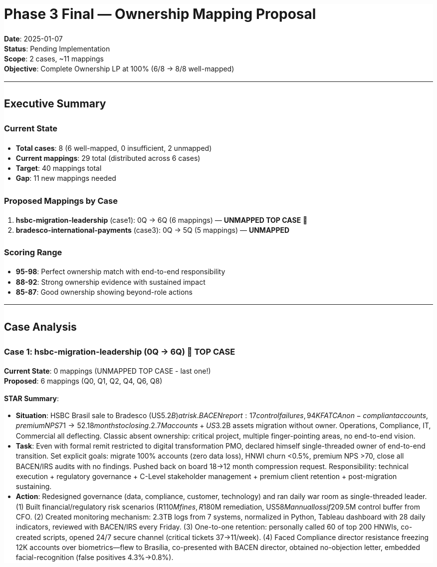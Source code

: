 # Phase 3 Final — Ownership Mapping Proposal

**Date**: 2025-01-07  
**Status**: Pending Implementation  
**Scope**: 2 cases, ~11 mappings  
**Objective**: Complete Ownership LP at 100% (6/8 → 8/8 well-mapped)

---

## Executive Summary

### Current State
- **Total cases**: 8 (6 well-mapped, 0 insufficient, 2 unmapped)
- **Current mappings**: 29 total (distributed across 6 cases)
- **Target**: 40 mappings total
- **Gap**: 11 new mappings needed

### Proposed Mappings by Case
1. **hsbc-migration-leadership** (case1): 0Q → 6Q (6 mappings) — **UNMAPPED TOP CASE** 🔴
2. **bradesco-international-payments** (case3): 0Q → 5Q (5 mappings) — **UNMAPPED**

### Scoring Range
- **95-98**: Perfect ownership match with end-to-end responsibility
- **88-92**: Strong ownership evidence with sustained impact
- **85-87**: Good ownership showing beyond-role actions

---

## Case Analysis

### **Case 1: hsbc-migration-leadership** (0Q → 6Q) 🔴 **TOP CASE**

**Current State**: 0 mappings (UNMAPPED TOP CASE - last one!)  
**Proposed**: 6 mappings (Q0, Q1, Q2, Q4, Q6, Q8)

**STAR Summary**:
- **Situation**: HSBC Brasil sale to Bradesco (US$5.2B) at risk. BACEN report: 17 control failures, 94K FATCA non-compliant accounts, premium NPS 71→52. 18 months to closing. 2.7M accounts + US$3.2B assets migration without owner. Operations, Compliance, IT, Commercial all deflecting. Classic absent ownership: critical project, multiple finger-pointing areas, no end-to-end vision.
- **Task**: Even with formal remit restricted to digital transformation PMO, declared himself single-threaded owner of end-to-end transition. Set explicit goals: migrate 100% accounts (zero data loss), HNWI churn <0.5%, premium NPS >70, close all BACEN/IRS audits with no findings. Pushed back on board 18→12 month compression request. Responsibility: technical execution + regulatory governance + C-Level stakeholder management + premium client retention + post-migration sustaining.
- **Action**: Redesigned governance (data, compliance, customer, technology) and ran daily war room as single-threaded leader. (1) Built financial/regulatory risk scenarios (R$110M fines, R$180M remediation, US$58M annual loss if 20% HNWI churn), secured R$9.5M control buffer from CFO. (2) Created monitoring mechanism: 2.3TB logs from 7 systems, normalized in Python, Tableau dashboard with 28 daily indicators, reviewed with BACEN/IRS every Friday. (3) One-to-one retention: personally called 60 of top 200 HNWIs, co-created scripts, opened 24/7 secure channel (critical tickets 37→11/week). (4) Faced Compliance director resistance freezing 12K accounts over biometrics—flew to Brasília, co-presented with BACEN director, obtained no-objection letter, embedded facial-recognition (false positives 4.3%→0.8%).